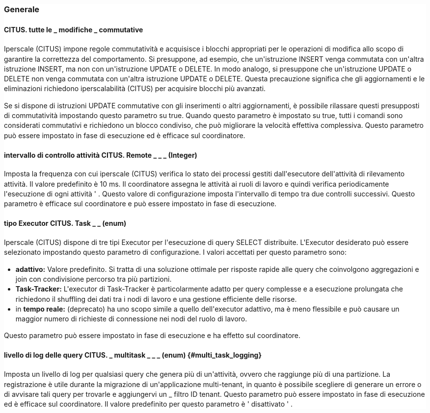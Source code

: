 ### <a name="general"></a>Generale

#### <a name="citusall_modifications_commutative"></a>CITUS. tutte le \_ modifiche \_ commutative

Iperscale (CITUS) impone regole commutatività e acquisisce i blocchi appropriati per le operazioni di modifica allo scopo di garantire la correttezza del comportamento. Si presuppone, ad esempio, che un'istruzione INSERT venga commutata con un'altra istruzione INSERT, ma non con un'istruzione UPDATE o DELETE. In modo analogo, si presuppone che un'istruzione UPDATE o DELETE non venga commutata con un'altra istruzione UPDATE o DELETE. Questa precauzione significa che gli aggiornamenti e le eliminazioni richiedono iperscalabilità (CITUS) per acquisire blocchi più avanzati.

Se si dispone di istruzioni UPDATE commutative con gli inserimenti o altri aggiornamenti, è possibile rilassare questi presupposti di commutatività impostando questo parametro su true. Quando questo parametro è impostato su true, tutti i comandi sono considerati commutativi e richiedono un blocco condiviso, che può migliorare la velocità effettiva complessiva. Questo parametro può essere impostato in fase di esecuzione ed è efficace sul coordinatore.

#### <a name="citusremote_task_check_interval-integer"></a>intervallo di controllo attività CITUS. Remote \_ \_ \_ (Integer)

Imposta la frequenza con cui iperscale (CITUS) verifica lo stato dei processi gestiti dall'esecutore dell'attività di rilevamento attività. Il valore predefinito è 10 ms. Il coordinatore assegna le attività ai ruoli di lavoro e quindi verifica periodicamente l'esecuzione di ogni attività \' . Questo valore di configurazione imposta l'intervallo di tempo tra due controlli successivi. Questo parametro è efficace sul coordinatore e può essere impostato in fase di esecuzione.

#### <a name="citustask_executor_type-enum"></a>tipo Executor CITUS. Task \_ \_ (enum)

Iperscale (CITUS) dispone di tre tipi Executor per l'esecuzione di query SELECT distribuite.  L'Executor desiderato può essere selezionato impostando questo parametro di configurazione. I valori accettati per questo parametro sono:

-   **adattivo:** Valore predefinito. Si tratta di una soluzione ottimale per risposte rapide alle query che coinvolgono aggregazioni e join con condivisione percorso tra più partizioni.
-   **Task-Tracker:** L'executor di Task-Tracker è particolarmente adatto per query complesse e a esecuzione prolungata che richiedono il shuffling dei dati tra i nodi di lavoro e una gestione efficiente delle risorse.
-   in **tempo reale:** (deprecato) ha uno scopo simile a quello dell'executor adattivo, ma è meno flessibile e può causare un maggior numero di richieste di connessione nei nodi del ruolo di lavoro.

Questo parametro può essere impostato in fase di esecuzione e ha effetto sul coordinatore.

#### <a name="citusmulti_task_query_log_level-enum-multi_task_logging"></a>livello di log delle query CITUS. \_ multitask \_ \_ \_ (enum) {#multi_task_logging}

Imposta un livello di log per qualsiasi query che genera più di un'attività, ovvero che raggiunge più di una partizione. La registrazione è utile durante la migrazione di un'applicazione multi-tenant, in quanto è possibile scegliere di generare un errore o di avvisare tali query per trovarle e aggiungervi un \_ filtro ID tenant. Questo parametro può essere impostato in fase di esecuzione ed è efficace sul coordinatore. Il valore predefinito per questo parametro è \' disattivato \' .
